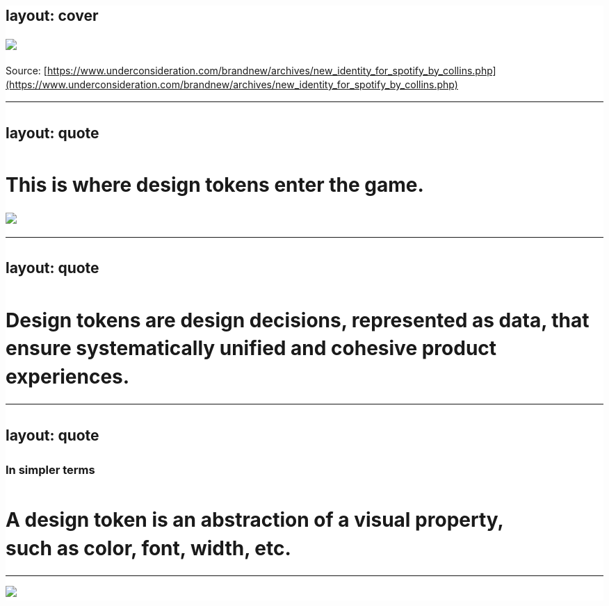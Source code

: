 layout: cover
---

<img
  class="mx-auto w-full -mb-2"
  src="/img/underconsideration.com-spotify-2015-logo.gif"
/>

<p class="text-sm text-right opacity-60">

Source: [https://www.underconsideration.com/brandnew/archives/new_identity_for_spotify_by_collins.php](https://www.underconsideration.com/brandnew/archives/new_identity_for_spotify_by_collins.php)

</p>

---
layout: quote
---

# This is where design tokens enter the game.

<span></span>

<img
  class="absolute -bottom-4 right-14 w-75"
  src="/img/flamenco/flamenco-success.png"
/>

---
layout: quote
---

# Design tokens are **design decisions**, represented as data, that ensure systematically unified and cohesive product experiences.

---
layout: quote
---

<h3 m="-t-4">In simpler terms</h3>

# A design token is an **abstraction of a visual property**,<br>such as <span class="text-[#2bbcd2]">color</span>, <span class="font-mono font-light">font</span>, <span class="bg-[#2bbcd2] px-4">width</span>, etc.

---

<img
  class="relative -mt-6"
  src="/img/specifyapp-button-component-design-tokens-anatomy-dark.webp"
/>
